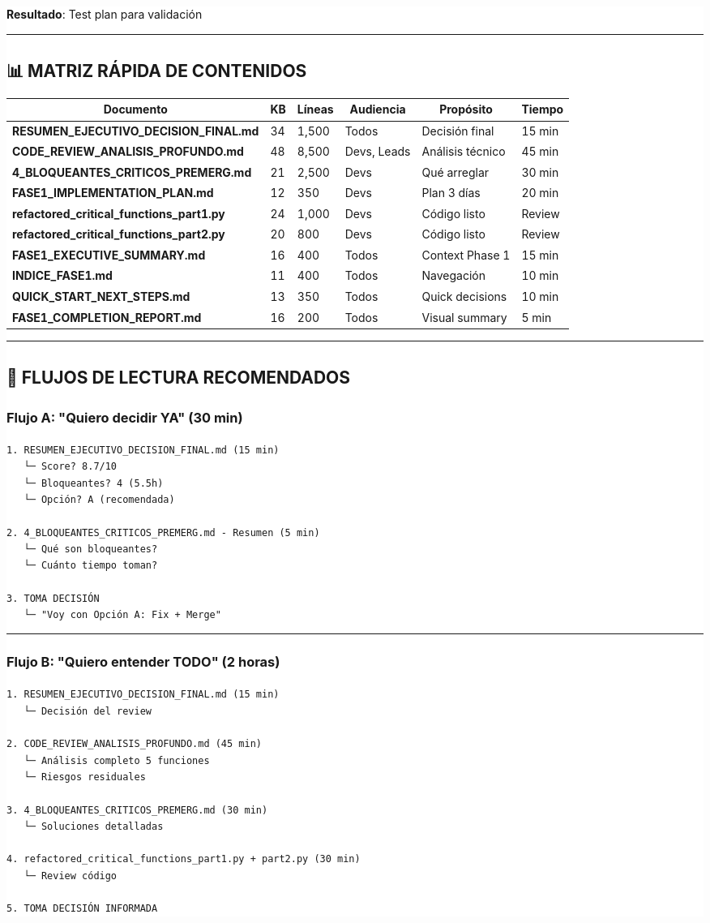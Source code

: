 **Resultado**: Test plan para validación

---

## 📊 MATRIZ RÁPIDA DE CONTENIDOS

| Documento | KB | Líneas | Audiencia | Propósito | Tiempo |
|-----------|-----|--------|-----------|-----------|--------|
| **RESUMEN_EJECUTIVO_DECISION_FINAL.md** | 34 | 1,500 | Todos | Decisión final | 15 min |
| **CODE_REVIEW_ANALISIS_PROFUNDO.md** | 48 | 8,500 | Devs, Leads | Análisis técnico | 45 min |
| **4_BLOQUEANTES_CRITICOS_PREMERG.md** | 21 | 2,500 | Devs | Qué arreglar | 30 min |
| **FASE1_IMPLEMENTATION_PLAN.md** | 12 | 350 | Devs | Plan 3 días | 20 min |
| **refactored_critical_functions_part1.py** | 24 | 1,000 | Devs | Código listo | Review |
| **refactored_critical_functions_part2.py** | 20 | 800 | Devs | Código listo | Review |
| **FASE1_EXECUTIVE_SUMMARY.md** | 16 | 400 | Todos | Context Phase 1 | 15 min |
| **INDICE_FASE1.md** | 11 | 400 | Todos | Navegación | 10 min |
| **QUICK_START_NEXT_STEPS.md** | 13 | 350 | Todos | Quick decisions | 10 min |
| **FASE1_COMPLETION_REPORT.md** | 16 | 200 | Todos | Visual summary | 5 min |

---

## 🎯 FLUJOS DE LECTURA RECOMENDADOS

### Flujo A: "Quiero decidir YA" (30 min)
```
1. RESUMEN_EJECUTIVO_DECISION_FINAL.md (15 min)
   └─ Score? 8.7/10
   └─ Bloqueantes? 4 (5.5h)
   └─ Opción? A (recomendada)

2. 4_BLOQUEANTES_CRITICOS_PREMERG.md - Resumen (5 min)
   └─ Qué son bloqueantes?
   └─ Cuánto tiempo toman?

3. TOMA DECISIÓN
   └─ "Voy con Opción A: Fix + Merge"
```

---

### Flujo B: "Quiero entender TODO" (2 horas)
```
1. RESUMEN_EJECUTIVO_DECISION_FINAL.md (15 min)
   └─ Decisión del review

2. CODE_REVIEW_ANALISIS_PROFUNDO.md (45 min)
   └─ Análisis completo 5 funciones
   └─ Riesgos residuales

3. 4_BLOQUEANTES_CRITICOS_PREMERG.md (30 min)
   └─ Soluciones detalladas

4. refactored_critical_functions_part1.py + part2.py (30 min)
   └─ Review código

5. TOMA DECISIÓN INFORMADA
```